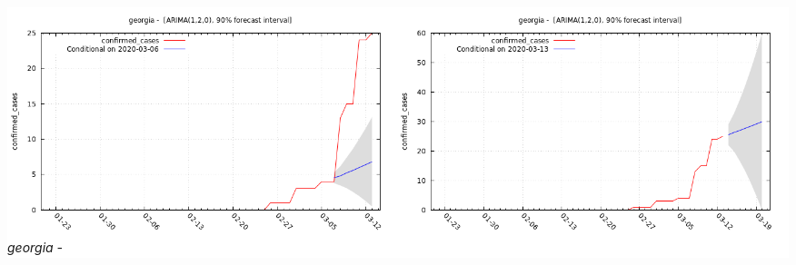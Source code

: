 <img src="./figures/forecast_maxhorizon_7_georgia__expost.png" width="425"/> <img src="./figures/forecast_maxhorizon_7_georgia_.png" width="425"/>
<em>georgia - </em>
